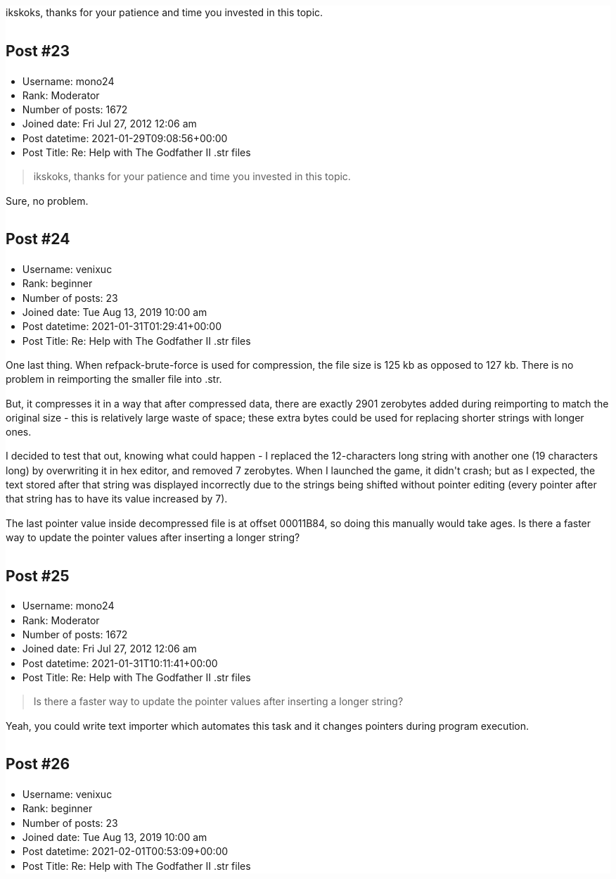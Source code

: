 ikskoks, thanks for your patience and time you invested in this topic.
## Post #23
- Username: mono24
- Rank: Moderator
- Number of posts: 1672
- Joined date: Fri Jul 27, 2012 12:06 am
- Post datetime: 2021-01-29T09:08:56+00:00
- Post Title: Re: Help with The Godfather II .str files

> ikskoks, thanks for your patience and time you invested in this topic.

Sure, no problem.
## Post #24
- Username: venixuc
- Rank: beginner
- Number of posts: 23
- Joined date: Tue Aug 13, 2019 10:00 am
- Post datetime: 2021-01-31T01:29:41+00:00
- Post Title: Re: Help with The Godfather II .str files

One last thing. When refpack-brute-force is used for compression, the file size is 125 kb as opposed to 127 kb. There is no problem in reimporting the smaller file into .str.

But, it compresses it in a way that after compressed data, there are exactly 2901 zerobytes added during reimporting to match the original size - this is relatively large waste of space; these extra bytes could be used for replacing shorter strings with longer ones.

I decided to test that out, knowing what could happen - I replaced the 12-characters long string with another one (19 characters long) by overwriting it in hex editor,  and removed 7 zerobytes. When I launched the game, it didn't crash; but as I expected, the text stored after that string was displayed incorrectly due to the strings being shifted without pointer editing (every pointer after that string has to have its value increased by 7).

The last pointer value inside decompressed file is at offset 00011B84, so doing this manually would take ages. Is there a faster way to update the pointer values after inserting a longer string?
## Post #25
- Username: mono24
- Rank: Moderator
- Number of posts: 1672
- Joined date: Fri Jul 27, 2012 12:06 am
- Post datetime: 2021-01-31T10:11:41+00:00
- Post Title: Re: Help with The Godfather II .str files

> Is there a faster way to update the pointer values after inserting a longer string?

Yeah, you could write text importer which automates this task and it changes pointers during program execution.
## Post #26
- Username: venixuc
- Rank: beginner
- Number of posts: 23
- Joined date: Tue Aug 13, 2019 10:00 am
- Post datetime: 2021-02-01T00:53:09+00:00
- Post Title: Re: Help with The Godfather II .str files
